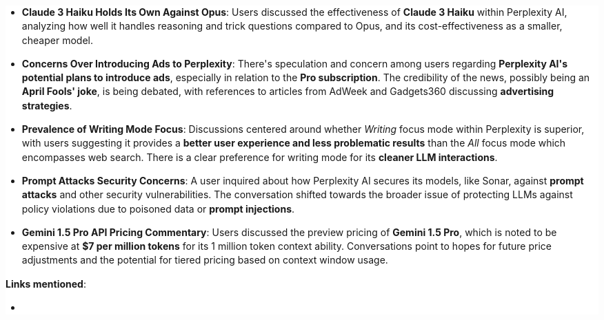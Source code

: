- **Claude 3 Haiku Holds Its Own Against Opus**: Users discussed the effectiveness of **Claude 3 Haiku** within Perplexity AI, analyzing how well it handles reasoning and trick questions compared to Opus, and its cost-effectiveness as a smaller, cheaper model.

- **Concerns Over Introducing Ads to Perplexity**: There's speculation and concern among users regarding **Perplexity AI's potential plans to introduce ads**, especially in relation to the **Pro subscription**. The credibility of the news, possibly being an **April Fools' joke**, is being debated, with references to articles from AdWeek and Gadgets360 discussing **advertising strategies**.

- **Prevalence of Writing Mode Focus**: Discussions centered around whether *Writing* focus mode within Perplexity is superior, with users suggesting it provides a **better user experience and less problematic results** than the *All* focus mode which encompasses web search. There is a clear preference for writing mode for its **cleaner LLM interactions**.

- **Prompt Attacks Security Concerns**: A user inquired about how Perplexity AI secures its models, like Sonar, against **prompt attacks** and other security vulnerabilities. The conversation shifted towards the broader issue of protecting LLMs against policy violations due to poisoned data or **prompt injections**.

- **Gemini 1.5 Pro API Pricing Commentary**: Users discussed the preview pricing of **Gemini 1.5 Pro**, which is noted to be expensive at **$7 per million tokens** for its 1 million token context ability. Conversations point to hopes for future price adjustments and the potential for tiered pricing based on context window usage.
<div class="linksMentioned">

<strong>Links mentioned</strong>:

<ul>
<li>